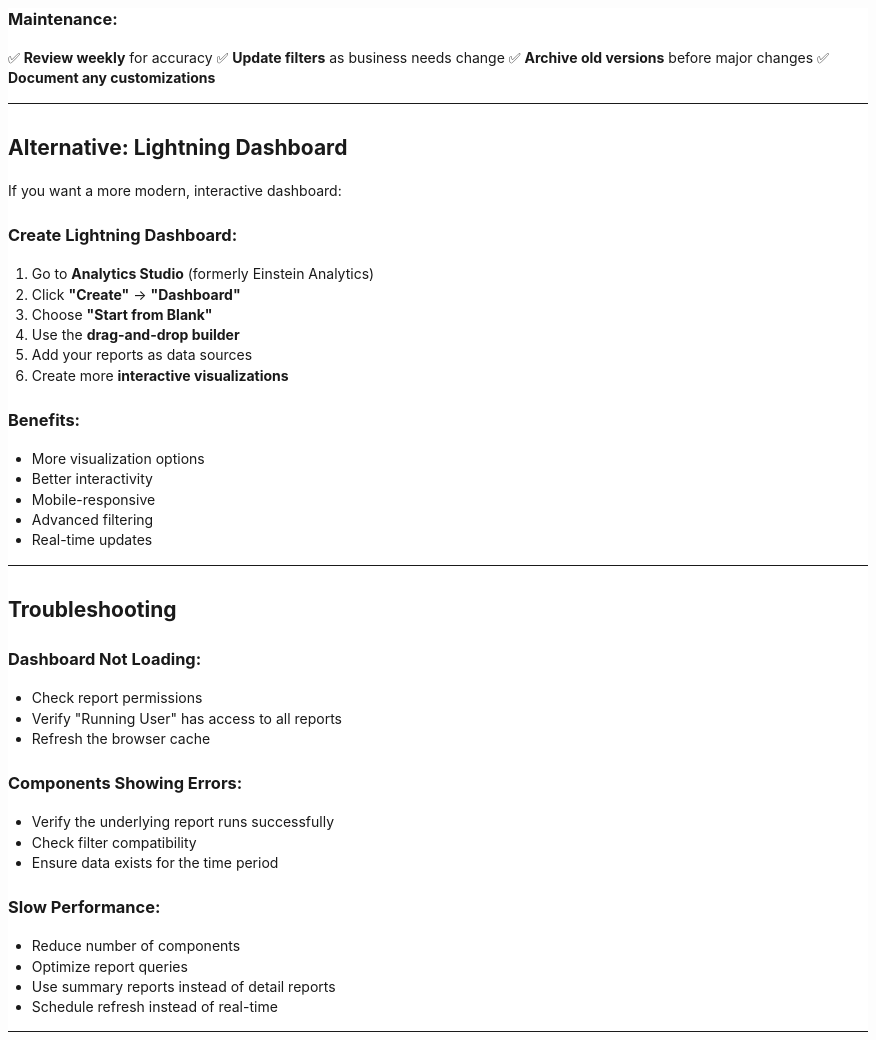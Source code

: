### Maintenance:
✅ **Review weekly** for accuracy
✅ **Update filters** as business needs change
✅ **Archive old versions** before major changes
✅ **Document any customizations**

---

## Alternative: Lightning Dashboard

If you want a more modern, interactive dashboard:

### Create Lightning Dashboard:
1. Go to **Analytics Studio** (formerly Einstein Analytics)
2. Click **"Create"** → **"Dashboard"**
3. Choose **"Start from Blank"**
4. Use the **drag-and-drop builder**
5. Add your reports as data sources
6. Create more **interactive visualizations**

### Benefits:
- More visualization options
- Better interactivity
- Mobile-responsive
- Advanced filtering
- Real-time updates

---

## Troubleshooting

### Dashboard Not Loading:
- Check report permissions
- Verify "Running User" has access to all reports
- Refresh the browser cache

### Components Showing Errors:
- Verify the underlying report runs successfully
- Check filter compatibility
- Ensure data exists for the time period

### Slow Performance:
- Reduce number of components
- Optimize report queries
- Use summary reports instead of detail reports
- Schedule refresh instead of real-time

---
